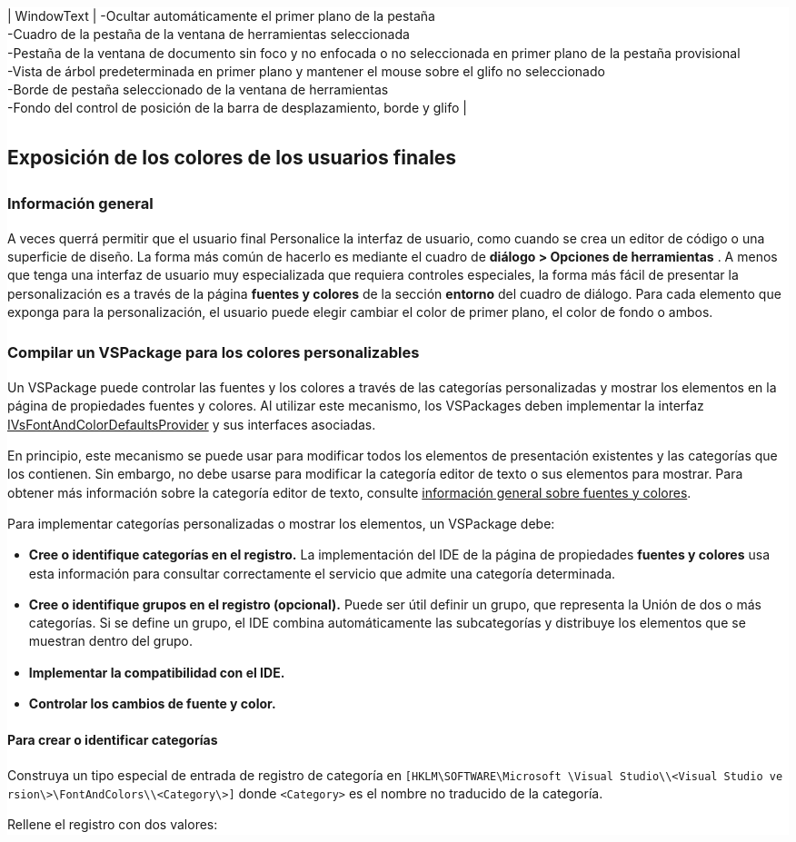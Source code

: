 | WindowText | -Ocultar automáticamente el primer plano de la pestaña<br />-Cuadro de la pestaña de la ventana de herramientas seleccionada<br />-Pestaña de la ventana de documento sin foco y no enfocada o no seleccionada en primer plano de la pestaña provisional<br />-Vista de árbol predeterminada en primer plano y mantener el mouse sobre el glifo no seleccionado<br />-Borde de pestaña seleccionado de la ventana de herramientas<br />-Fondo del control de posición de la barra de desplazamiento, borde y glifo |

## <a name="exposing-colors-for-end-users"></a><a name="BKMK_ExposingColorsForEndUsers"></a> Exposición de los colores de los usuarios finales

### <a name="overview"></a>Información general

A veces querrá permitir que el usuario final Personalice la interfaz de usuario, como cuando se crea un editor de código o una superficie de diseño. La forma más común de hacerlo es mediante el cuadro de **diálogo &gt; Opciones de herramientas** . A menos que tenga una interfaz de usuario muy especializada que requiera controles especiales, la forma más fácil de presentar la personalización es a través de la página **fuentes y colores** de la sección **entorno** del cuadro de diálogo. Para cada elemento que exponga para la personalización, el usuario puede elegir cambiar el color de primer plano, el color de fondo o ambos.

### <a name="building-a-vspackage-for-your-customizable-colors"></a>Compilar un VSPackage para los colores personalizables

Un VSPackage puede controlar las fuentes y los colores a través de las categorías personalizadas y mostrar los elementos en la página de propiedades fuentes y colores. Al utilizar este mecanismo, los VSPackages deben implementar la interfaz [IVsFontAndColorDefaultsProvider](/dotnet/api/microsoft.visualstudio.shell.interop.ivsfontandcolordefaultsprovider) y sus interfaces asociadas.

En principio, este mecanismo se puede usar para modificar todos los elementos de presentación existentes y las categorías que los contienen. Sin embargo, no debe usarse para modificar la categoría editor de texto o sus elementos para mostrar. Para obtener más información sobre la categoría editor de texto, consulte [información general sobre fuentes y colores](../../vs-2015/extensibility/font-and-color-overview.md?view=vs-2015&preserve-view=true).

Para implementar categorías personalizadas o mostrar los elementos, un VSPackage debe:

- **Cree o identifique categorías en el registro.** La implementación del IDE de la página de propiedades **fuentes y colores** usa esta información para consultar correctamente el servicio que admite una categoría determinada.

- **Cree o identifique grupos en el registro (opcional).** Puede ser útil definir un grupo, que representa la Unión de dos o más categorías. Si se define un grupo, el IDE combina automáticamente las subcategorías y distribuye los elementos que se muestran dentro del grupo.

- **Implementar la compatibilidad con el IDE.**

- **Controlar los cambios de fuente y color.**

#### <a name="to-create-or-identify-categories"></a>Para crear o identificar categorías

Construya un tipo especial de entrada de registro de categoría en `[HKLM\SOFTWARE\Microsoft \Visual Studio\\<Visual Studio version\>\FontAndColors\\<Category\>]` donde `<Category>` es el nombre no traducido de la categoría.

Rellene el registro con dos valores:
